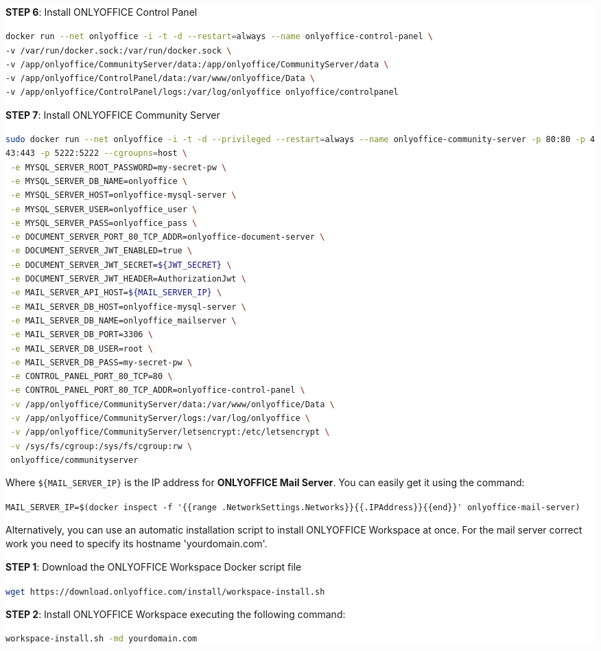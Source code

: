 **STEP 6**: Install ONLYOFFICE Control Panel

```bash
docker run --net onlyoffice -i -t -d --restart=always --name onlyoffice-control-panel \
-v /var/run/docker.sock:/var/run/docker.sock \
-v /app/onlyoffice/CommunityServer/data:/app/onlyoffice/CommunityServer/data \
-v /app/onlyoffice/ControlPanel/data:/var/www/onlyoffice/Data \
-v /app/onlyoffice/ControlPanel/logs:/var/log/onlyoffice onlyoffice/controlpanel
```

**STEP 7**: Install ONLYOFFICE Community Server

```bash
sudo docker run --net onlyoffice -i -t -d --privileged --restart=always --name onlyoffice-community-server -p 80:80 -p 443:443 -p 5222:5222 --cgroupns=host \
 -e MYSQL_SERVER_ROOT_PASSWORD=my-secret-pw \
 -e MYSQL_SERVER_DB_NAME=onlyoffice \
 -e MYSQL_SERVER_HOST=onlyoffice-mysql-server \
 -e MYSQL_SERVER_USER=onlyoffice_user \
 -e MYSQL_SERVER_PASS=onlyoffice_pass \
 -e DOCUMENT_SERVER_PORT_80_TCP_ADDR=onlyoffice-document-server \
 -e DOCUMENT_SERVER_JWT_ENABLED=true \
 -e DOCUMENT_SERVER_JWT_SECRET=${JWT_SECRET} \
 -e DOCUMENT_SERVER_JWT_HEADER=AuthorizationJwt \
 -e MAIL_SERVER_API_HOST=${MAIL_SERVER_IP} \
 -e MAIL_SERVER_DB_HOST=onlyoffice-mysql-server \
 -e MAIL_SERVER_DB_NAME=onlyoffice_mailserver \
 -e MAIL_SERVER_DB_PORT=3306 \
 -e MAIL_SERVER_DB_USER=root \
 -e MAIL_SERVER_DB_PASS=my-secret-pw \
 -e CONTROL_PANEL_PORT_80_TCP=80 \
 -e CONTROL_PANEL_PORT_80_TCP_ADDR=onlyoffice-control-panel \
 -v /app/onlyoffice/CommunityServer/data:/var/www/onlyoffice/Data \
 -v /app/onlyoffice/CommunityServer/logs:/var/log/onlyoffice \
 -v /app/onlyoffice/CommunityServer/letsencrypt:/etc/letsencrypt \
 -v /sys/fs/cgroup:/sys/fs/cgroup:rw \
 onlyoffice/communityserver
```
Where `${MAIL_SERVER_IP}` is the IP address for **ONLYOFFICE Mail Server**. You can easily get it using the command:
```
MAIL_SERVER_IP=$(docker inspect -f '{{range .NetworkSettings.Networks}}{{.IPAddress}}{{end}}' onlyoffice-mail-server)
```
Alternatively, you can use an automatic installation script to install ONLYOFFICE Workspace at once. For the mail server correct work you need to specify its hostname 'yourdomain.com'.

**STEP 1**: Download the ONLYOFFICE Workspace Docker script file

```bash
wget https://download.onlyoffice.com/install/workspace-install.sh
```

**STEP 2**: Install ONLYOFFICE Workspace executing the following command:

```bash
workspace-install.sh -md yourdomain.com
```
